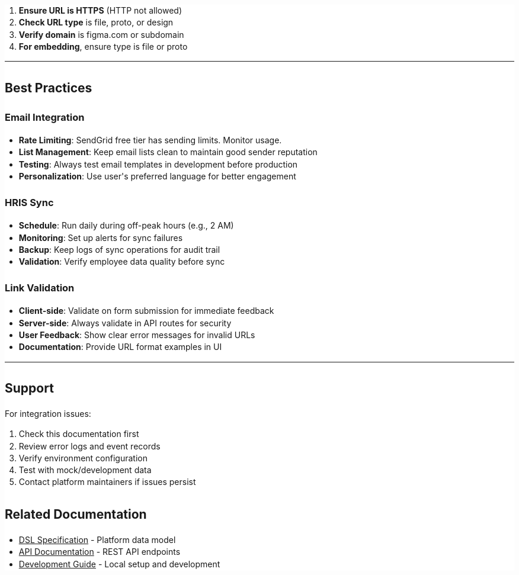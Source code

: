 1. **Ensure URL is HTTPS** (HTTP not allowed)
2. **Check URL type** is file, proto, or design
3. **Verify domain** is figma.com or subdomain
4. **For embedding**, ensure type is file or proto

---

## Best Practices

### Email Integration

- **Rate Limiting**: SendGrid free tier has sending limits. Monitor usage.
- **List Management**: Keep email lists clean to maintain good sender reputation
- **Testing**: Always test email templates in development before production
- **Personalization**: Use user's preferred language for better engagement

### HRIS Sync

- **Schedule**: Run daily during off-peak hours (e.g., 2 AM)
- **Monitoring**: Set up alerts for sync failures
- **Backup**: Keep logs of sync operations for audit trail
- **Validation**: Verify employee data quality before sync

### Link Validation

- **Client-side**: Validate on form submission for immediate feedback
- **Server-side**: Always validate in API routes for security
- **User Feedback**: Show clear error messages for invalid URLs
- **Documentation**: Provide URL format examples in UI

---

## Support

For integration issues:

1. Check this documentation first
2. Review error logs and event records
3. Verify environment configuration
4. Test with mock/development data
5. Contact platform maintainers if issues persist

## Related Documentation

- [DSL Specification](../dsl/global.yaml) - Platform data model
- [API Documentation](./API.md) - REST API endpoints
- [Development Guide](./DEVELOPMENT.md) - Local setup and development
